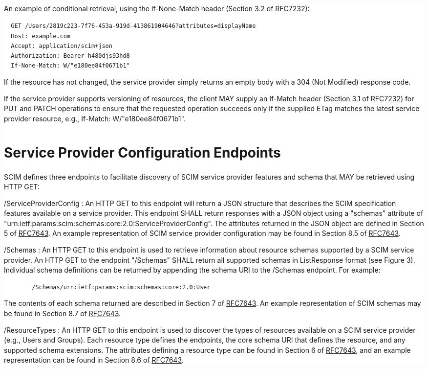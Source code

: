    An example of conditional retrieval, using the If-None-Match header
   (Section 3.2 of [RFC7232](https://datatracker.ietf.org/doc/html/rfc7232)):

~~~
  GET /Users/2819c223-7f76-453a-919d-413861904646?attributes=displayName
  Host: example.com
  Accept: application/scim+json
  Authorization: Bearer h480djs93hd8
  If-None-Match: W/"e180ee84f0671b1"

~~~

   If the resource has not changed, the service provider simply returns
   an empty body with a 304 (Not Modified) response code.

   If the service provider supports versioning of resources, the client
   MAY supply an If-Match header (Section 3.1 of [RFC7232](https://datatracker.ietf.org/doc/html/rfc7232)) for PUT and
   PATCH operations to ensure that the requested operation succeeds only
   if the supplied ETag matches the latest service provider resource,
   e.g., If-Match: W/"e180ee84f0671b1".

# Service Provider Configuration Endpoints

   SCIM defines three endpoints to facilitate discovery of SCIM service
   provider features and schema that MAY be retrieved using HTTP GET:

/ServiceProviderConfig
: An HTTP GET to this endpoint will return a JSON structure that describes the SCIM specification features available on a service provider.  This endpoint SHALL return responses with a JSON object using a "schemas" attribute of "urn:ietf:params:scim:schemas:core:2.0:ServiceProviderConfig". The attributes returned in the JSON object are defined in Section 5 of [RFC7643](https://datatracker.ietf.org/doc/html/rfc7643).  An example representation of SCIM service provider configuration may be found in Section 8.5 of [RFC7643](https://datatracker.ietf.org/doc/html/rfc7643).

/Schemas
: An HTTP GET to this endpoint is used to retrieve information about resource schemas supported by a SCIM service provider.  An HTTP GET to the endpoint "/Schemas" SHALL return all supported schemas in ListResponse format (see Figure 3).  Individual schema definitions can be returned by appending the schema URI to the /Schemas endpoint.  For example:

            /Schemas/urn:ietf:params:scim:schemas:core:2.0:User

  The contents of each schema returned are described in Section 7 of
  [RFC7643](https://datatracker.ietf.org/doc/html/rfc7643).  An example representation of SCIM schemas may be found in Section 8.7 of 
  [RFC7643](https://datatracker.ietf.org/doc/html/rfc7643).

/ResourceTypes
: An HTTP GET to this endpoint is used to discover the types of resources available on a SCIM service provider (e.g., Users and Groups).  Each resource type defines the endpoints, the core schema URI that defines the resource, and any supported schema extensions.  The attributes defining a resource type can be found in Section 6 of [RFC7643](https://datatracker.ietf.org/doc/html/rfc7643), and an example representation can be found in Section 8.6 of [RFC7643](https://datatracker.ietf.org/doc/html/rfc7643).
